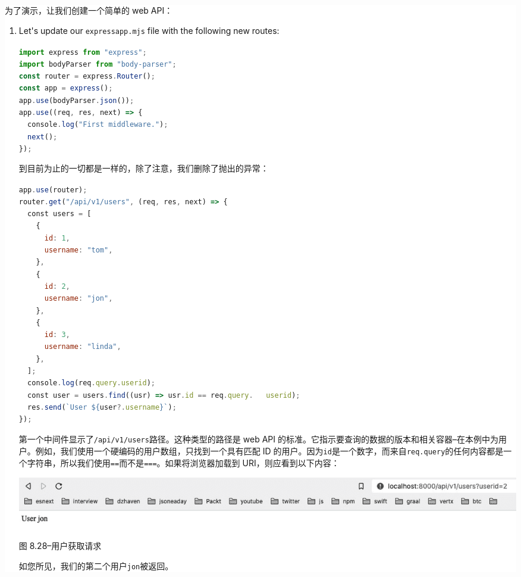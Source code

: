 为了演示，让我们创建一个简单的 web API：

1.  Let's update our `expressapp.mjs` file with the following new routes:

    ```js
    import express from "express";
    import bodyParser from "body-parser";
    const router = express.Router();
    const app = express();
    app.use(bodyParser.json());
    app.use((req, res, next) => {
      console.log("First middleware.");
      next();
    });
    ```

    到目前为止的一切都是一样的，除了注意，我们删除了抛出的异常：

    ```js
    app.use(router);
    router.get("/api/v1/users", (req, res, next) => {
      const users = [
        {
          id: 1,
          username: "tom",
        },
        {
          id: 2,
          username: "jon",
        },
        {
          id: 3,
          username: "linda",
        },
      ];
      console.log(req.query.userid);
      const user = users.find((usr) => usr.id == req.query.   userid);
      res.send(`User ${user?.username}`);
    });
    ```

    第一个中间件显示了`/api/v1/users`路径。这种类型的路径是 web API 的标准。它指示要查询的数据的版本和相关容器–在本例中为用户。例如，我们使用一个硬编码的用户数组，只找到一个具有匹配 ID 的用户。因为`id`是一个数字，而来自`req.query`的任何内容都是一个字符串，所以我们使用`==`而不是`===`。如果将浏览器加载到 URI，则应看到以下内容：

    ![Figure 8.28 – User GET request ](img/Figure_8.28_B15508.jpg)

    图 8.28–用户获取请求

    如您所见，我们的第二个用户`jon`被返回。
